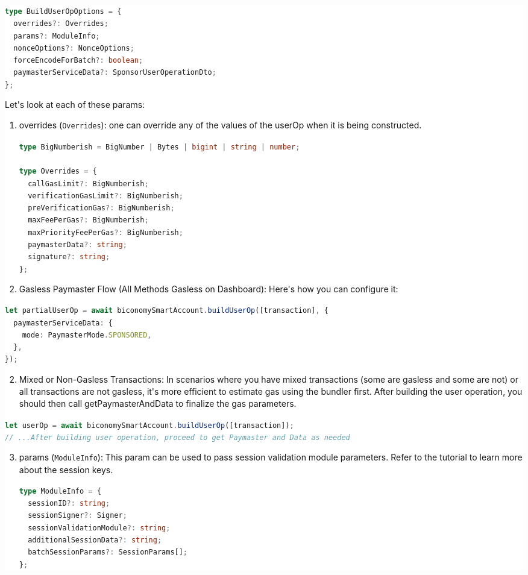   ```ts
  type BuildUserOpOptions = {
    overrides?: Overrides;
    params?: ModuleInfo;
    nonceOptions?: NonceOptions;
    forceEncodeForBatch?: boolean;
    paymasterServiceData?: SponsorUserOperationDto;
  };
  ```

  Let's look at each of these params:

  1. overrides (`Overrides`): one can override any of the values of the userOp when it is being constructed.

     ```ts
     type BigNumberish = BigNumber | Bytes | bigint | string | number;

     type Overrides = {
       callGasLimit?: BigNumberish;
       verificationGasLimit?: BigNumberish;
       preVerificationGas?: BigNumberish;
       maxFeePerGas?: BigNumberish;
       maxPriorityFeePerGas?: BigNumberish;
       paymasterData?: string;
       signature?: string;
     };
     ```

  2. Gasless Paymaster Flow (All Methods Gasless on Dashboard): Here's how you can configure it:

  ```typescript
  let partialUserOp = await biconomySmartAccount.buildUserOp([transaction], {
    paymasterServiceData: {
      mode: PaymasterMode.SPONSORED,
    },
  });
  ```

  2. Mixed or Non-Gasless Transactions: In scenarios where you have mixed transactions (some are gasless and some are not) or all transactions are not gasless, it's more efficient to estimate gas using the bundler first. After building the user operation, you should then call getPaymasterAndData to finalize the gas parameters.

  ```typescript
  let userOp = await biconomySmartAccount.buildUserOp([transaction]);
  // ...After building user operation, proceed to get Paymaster and Data as needed
  ```

  3. params (`ModuleInfo`): This param can be used to pass session validation module parameters. Refer to the tutorial to learn more about the session keys.

     ```ts
     type ModuleInfo = {
       sessionID?: string;
       sessionSigner?: Signer;
       sessionValidationModule?: string;
       additionalSessionData?: string;
       batchSessionParams?: SessionParams[];
     };
     ```
